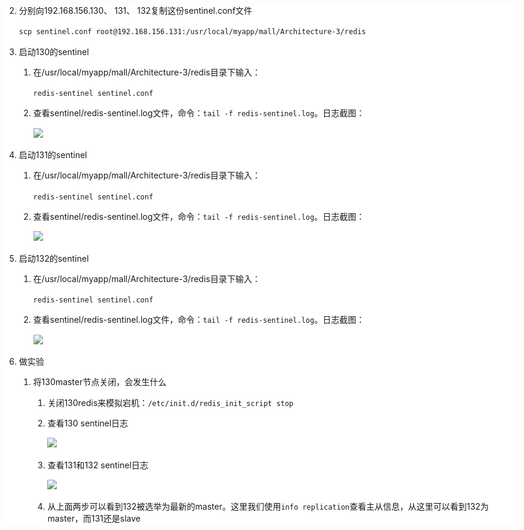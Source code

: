    ```
   ```

2. 分别向192.168.156.130、 131、 132复制这份sentinel.conf文件

   ```
   scp sentinel.conf root@192.168.156.131:/usr/local/myapp/mall/Architecture-3/redis
   ```

3. 启动130的sentinel

   1. 在/usr/local/myapp/mall/Architecture-3/redis目录下输入：

      ```
      redis-sentinel sentinel.conf
      ```

   2. 查看sentinel/redis-sentinel.log文件，命令：`tail -f redis-sentinel.log`。日志截图：

      ![](E:\markdown笔记\笔记图片\20\2\74.png)

4. 启动131的sentinel

   1. 在/usr/local/myapp/mall/Architecture-3/redis目录下输入：

      ```
      redis-sentinel sentinel.conf
      ```

   2. 查看sentinel/redis-sentinel.log文件，命令：`tail -f redis-sentinel.log`。日志截图：

      ![](E:\markdown笔记\笔记图片\20\2\78.png)

5. 启动132的sentinel

   1. 在/usr/local/myapp/mall/Architecture-3/redis目录下输入：

      ```
      redis-sentinel sentinel.conf
      ```

   2. 查看sentinel/redis-sentinel.log文件，命令：`tail -f redis-sentinel.log`。日志截图：

      ![](E:\markdown笔记\笔记图片\20\2\78.png)

6. 做实验

   1. 将130master节点关闭，会发生什么
   
      1. 关闭130redis来模拟宕机：`/etc/init.d/redis_init_script stop`
   
      2. 查看130 sentinel日志
   
         ![](E:\markdown笔记\笔记图片\20\2\80.png)
   
      3. 查看131和132 sentinel日志
   
         ![](E:\markdown笔记\笔记图片\20\2\79.png)
   
      4. 从上面两步可以看到132被选举为最新的master。这里我们使用`info replication`查看主从信息，从这里可以看到132为master，而131还是slave
   